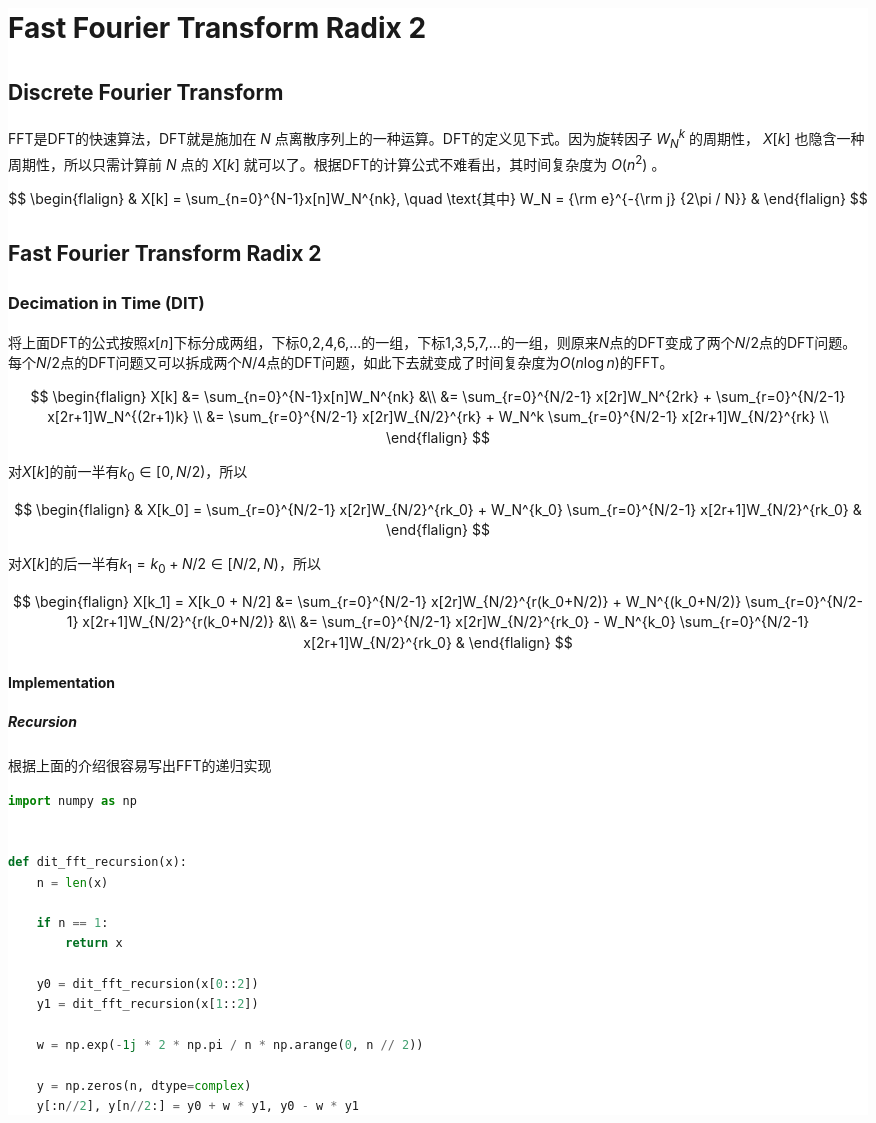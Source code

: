 # Fast Fourier Transform Radix 2

## Discrete Fourier Transform

FFT是DFT的快速算法，DFT就是施加在 $N$ 点离散序列上的一种运算。DFT的定义见下式。因为旋转因子 $W_N^k$ 的周期性， $X[k]$ 也隐含一种周期性，所以只需计算前 $N$ 点的 $X[k]$ 就可以了。根据DFT的计算公式不难看出，其时间复杂度为 $O(n^2)$ 。

$$
\begin{flalign}
& X[k] = \sum_{n=0}^{N-1}x[n]W_N^{nk}, \quad \text{其中} W_N = {\rm e}^{-{\rm j} {2\pi / N}} &
\end{flalign}
$$

## Fast Fourier Transform Radix 2

### Decimation in Time (DIT)

将上面DFT的公式按照$x[n]$下标分成两组，下标0,2,4,6,...的一组，下标1,3,5,7,...的一组，则原来$N$点的DFT变成了两个$N/2$点的DFT问题。每个$N/2$点的DFT问题又可以拆成两个$N/4$点的DFT问题，如此下去就变成了时间复杂度为$O(n \log n)$的FFT。

$$ \begin{flalign}
X[k] &= \sum_{n=0}^{N-1}x[n]W_N^{nk} &\\
	 &= \sum_{r=0}^{N/2-1} x[2r]W_N^{2rk} + \sum_{r=0}^{N/2-1} x[2r+1]W_N^{(2r+1)k} \\
	 &= \sum_{r=0}^{N/2-1} x[2r]W_{N/2}^{rk} + W_N^k \sum_{r=0}^{N/2-1} x[2r+1]W_{N/2}^{rk} \\
\end{flalign} $$

对$X[k]$的前一半有$k_0 \in [0, N/2)$，所以

$$ \begin{flalign}
& X[k_0] = \sum_{r=0}^{N/2-1} x[2r]W_{N/2}^{rk_0} + W_N^{k_0} \sum_{r=0}^{N/2-1} x[2r+1]W_{N/2}^{rk_0} &
\end{flalign} $$

对$X[k]$的后一半有$k_1 = k_0 + N/2 \in [N/2, N)$，所以

$$ \begin{flalign}
X[k_1] = X[k_0 + N/2] &= \sum_{r=0}^{N/2-1} x[2r]W_{N/2}^{r(k_0+N/2)} + W_N^{(k_0+N/2)} \sum_{r=0}^{N/2-1} x[2r+1]W_{N/2}^{r(k_0+N/2)} &\\
					  &= \sum_{r=0}^{N/2-1} x[2r]W_{N/2}^{rk_0} - W_N^{k_0} \sum_{r=0}^{N/2-1} x[2r+1]W_{N/2}^{rk_0} &
\end{flalign} $$

#### Implementation

##### Recursion

根据上面的介绍很容易写出FFT的递归实现

```python
import numpy as np


def dit_fft_recursion(x):
    n = len(x)

    if n == 1:
        return x

    y0 = dit_fft_recursion(x[0::2])
    y1 = dit_fft_recursion(x[1::2])

    w = np.exp(-1j * 2 * np.pi / n * np.arange(0, n // 2))

    y = np.zeros(n, dtype=complex)
    y[:n//2], y[n//2:] = y0 + w * y1, y0 - w * y1

```

[^1]: http://graphics.stanford.edu/~seander/bithacks.html#BitReverseObvious